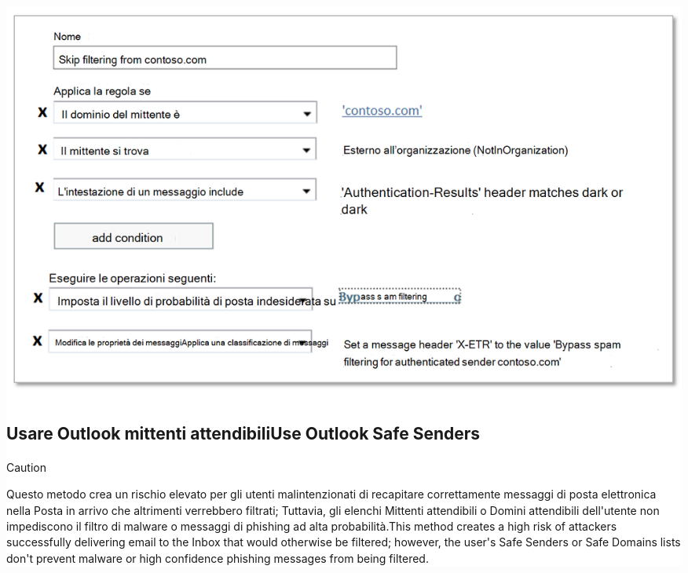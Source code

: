 ![Impostazioni delle regole del flusso di posta nell'interfaccia di amministrazione di Exchange per ignorare il filtro posta indesiderata.](../../media/1-AllowList-SkipFilteringFromContoso.png)

## <a name="use-outlook-safe-senders"></a><span data-ttu-id="a7009-164">Usare Outlook mittenti attendibili</span><span class="sxs-lookup"><span data-stu-id="a7009-164">Use Outlook Safe Senders</span></span>

> [!CAUTION]
> <span data-ttu-id="a7009-165">Questo metodo crea un rischio elevato per gli utenti malintenzionati di recapitare correttamente messaggi di posta elettronica nella Posta in arrivo che altrimenti verrebbero filtrati; Tuttavia, gli elenchi Mittenti attendibili o Domini attendibili dell'utente non impediscono il filtro di malware o messaggi di phishing ad alta probabilità.</span><span class="sxs-lookup"><span data-stu-id="a7009-165">This method creates a high risk of attackers successfully delivering email to the Inbox that would otherwise be filtered; however, the user's Safe Senders or Safe Domains lists don't prevent malware or high confidence phishing messages from being filtered.</span></span>
